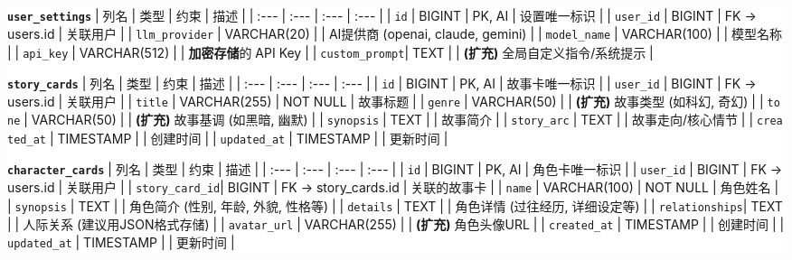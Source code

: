 **`user_settings`**
| 列名 | 类型 | 约束 | 描述 |
| :--- | :--- | :--- | :--- |
| `id` | BIGINT | PK, AI | 设置唯一标识 |
| `user_id` | BIGINT | FK -> users.id | 关联用户 |
| `llm_provider` | VARCHAR(20) | | AI提供商 (openai, claude, gemini) |
| `model_name` | VARCHAR(100) | | 模型名称 |
| `api_key` | VARCHAR(512) | | **加密存储**的 API Key |
| `custom_prompt`| TEXT | | **(扩充)** 全局自定义指令/系统提示 |

**`story_cards`**
| 列名 | 类型 | 约束 | 描述 |
| :--- | :--- | :--- | :--- |
| `id` | BIGINT | PK, AI | 故事卡唯一标识 |
| `user_id` | BIGINT | FK -> users.id | 关联用户 |
| `title` | VARCHAR(255) | NOT NULL | 故事标题 |
| `genre` | VARCHAR(50) | | **(扩充)** 故事类型 (如科幻, 奇幻) |
| `tone` | VARCHAR(50) | | **(扩充)** 故事基调 (如黑暗, 幽默) |
| `synopsis` | TEXT | | 故事简介 |
| `story_arc` | TEXT | | 故事走向/核心情节 |
| `created_at` | TIMESTAMP | | 创建时间 |
| `updated_at` | TIMESTAMP | | 更新时间 |

**`character_cards`**
| 列名 | 类型 | 约束 | 描述 |
| :--- | :--- | :--- | :--- |
| `id` | BIGINT | PK, AI | 角色卡唯一标识 |
| `user_id` | BIGINT | FK -> users.id | 关联用户 |
| `story_card_id`| BIGINT | FK -> story_cards.id | 关联的故事卡 |
| `name` | VARCHAR(100) | NOT NULL | 角色姓名 |
| `synopsis` | TEXT | | 角色简介 (性别, 年龄, 外貌, 性格等) |
| `details` | TEXT | | 角色详情 (过往经历, 详细设定等) |
| `relationships`| TEXT | | 人际关系 (建议用JSON格式存储) |
| `avatar_url` | VARCHAR(255) | | **(扩充)** 角色头像URL |
| `created_at` | TIMESTAMP | | 创建时间 |
| `updated_at` | TIMESTAMP | | 更新时间 |
